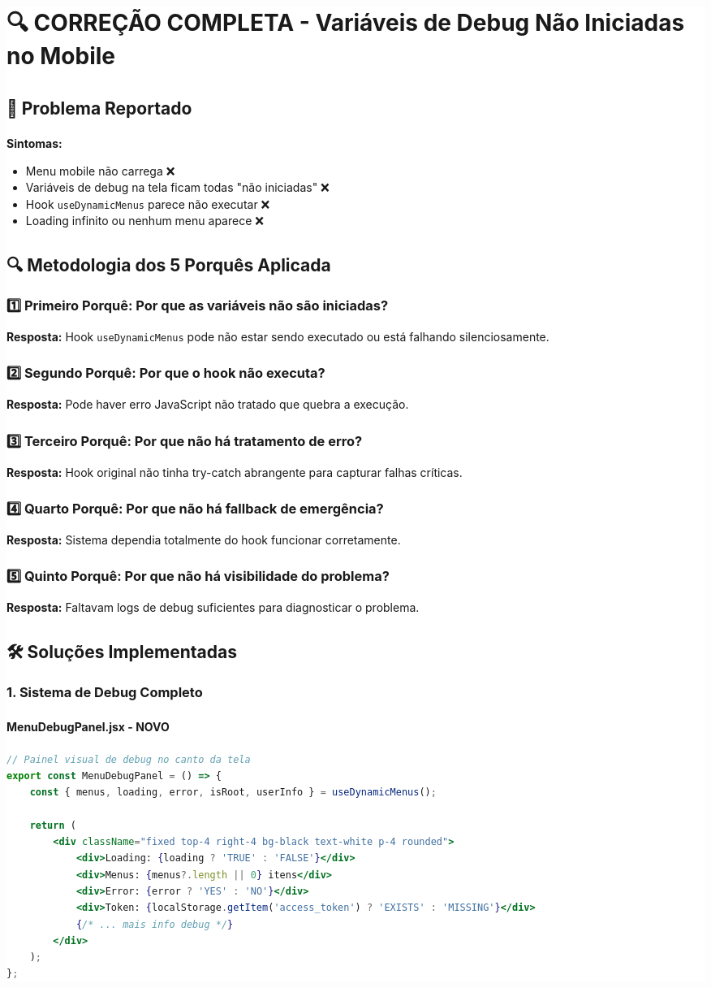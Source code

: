 # 🔍 CORREÇÃO COMPLETA - Variáveis de Debug Não Iniciadas no Mobile

## 🚨 Problema Reportado

**Sintomas:**
- Menu mobile não carrega ❌
- Variáveis de debug na tela ficam todas "não iniciadas" ❌
- Hook `useDynamicMenus` parece não executar ❌
- Loading infinito ou nenhum menu aparece ❌

## 🔍 Metodologia dos 5 Porquês Aplicada

### 1️⃣ **Primeiro Porquê: Por que as variáveis não são iniciadas?**
**Resposta:** Hook `useDynamicMenus` pode não estar sendo executado ou está falhando silenciosamente.

### 2️⃣ **Segundo Porquê: Por que o hook não executa?**
**Resposta:** Pode haver erro JavaScript não tratado que quebra a execução.

### 3️⃣ **Terceiro Porquê: Por que não há tratamento de erro?**
**Resposta:** Hook original não tinha try-catch abrangente para capturar falhas críticas.

### 4️⃣ **Quarto Porquê: Por que não há fallback de emergência?**
**Resposta:** Sistema dependia totalmente do hook funcionar corretamente.

### 5️⃣ **Quinto Porquê: Por que não há visibilidade do problema?**
**Resposta:** Faltavam logs de debug suficientes para diagnosticar o problema.

## 🛠️ Soluções Implementadas

### 1. **Sistema de Debug Completo**

#### **MenuDebugPanel.jsx** - NOVO
```jsx
// Painel visual de debug no canto da tela
export const MenuDebugPanel = () => {
    const { menus, loading, error, isRoot, userInfo } = useDynamicMenus();
    
    return (
        <div className="fixed top-4 right-4 bg-black text-white p-4 rounded">
            <div>Loading: {loading ? 'TRUE' : 'FALSE'}</div>
            <div>Menus: {menus?.length || 0} itens</div>
            <div>Error: {error ? 'YES' : 'NO'}</div>
            <div>Token: {localStorage.getItem('access_token') ? 'EXISTS' : 'MISSING'}</div>
            {/* ... mais info debug */}
        </div>
    );
};
```
